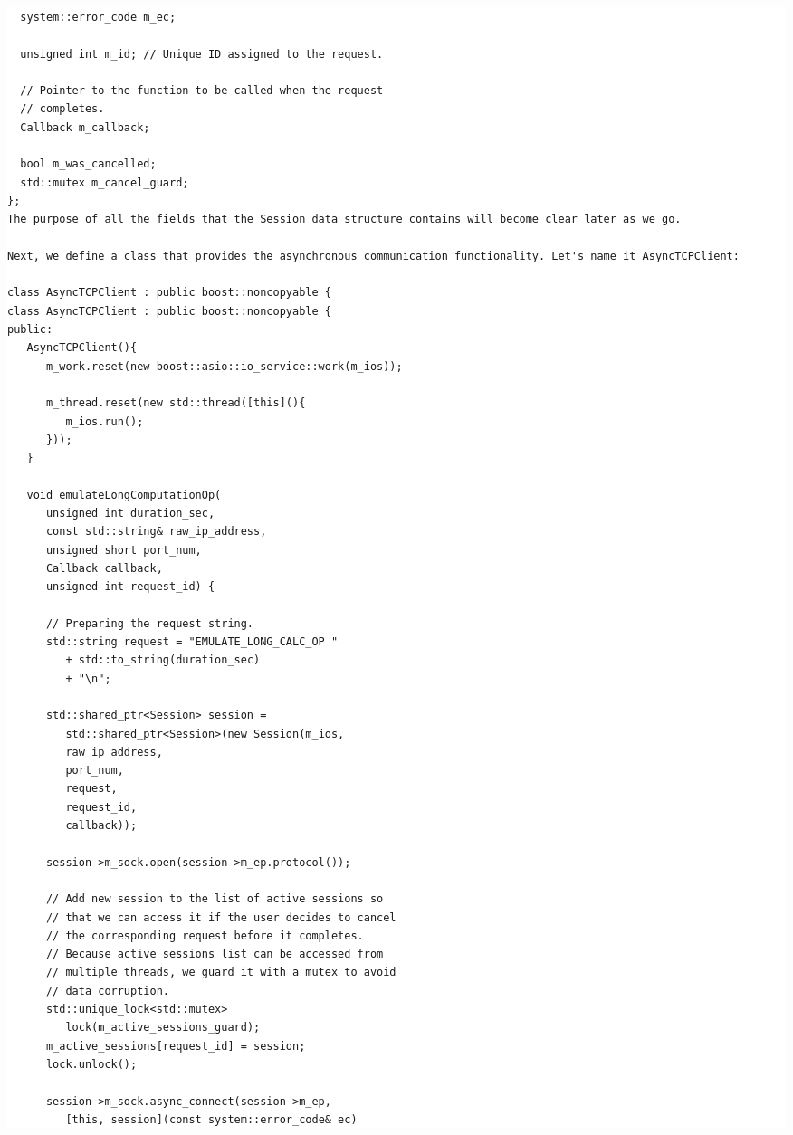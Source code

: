 ```
  system::error_code m_ec;

  unsigned int m_id; // Unique ID assigned to the request.

  // Pointer to the function to be called when the request
  // completes.
  Callback m_callback;

  bool m_was_cancelled;
  std::mutex m_cancel_guard;
};
The purpose of all the fields that the Session data structure contains will become clear later as we go.

Next, we define a class that provides the asynchronous communication functionality. Let's name it AsyncTCPClient:

class AsyncTCPClient : public boost::noncopyable {
class AsyncTCPClient : public boost::noncopyable {
public:
   AsyncTCPClient(){
      m_work.reset(new boost::asio::io_service::work(m_ios));

      m_thread.reset(new std::thread([this](){
         m_ios.run();
      }));
   }

   void emulateLongComputationOp(
      unsigned int duration_sec,
      const std::string& raw_ip_address,
      unsigned short port_num,
      Callback callback,
      unsigned int request_id) {

      // Preparing the request string.
      std::string request = "EMULATE_LONG_CALC_OP "
         + std::to_string(duration_sec)
         + "\n";

      std::shared_ptr<Session> session =
         std::shared_ptr<Session>(new Session(m_ios,
         raw_ip_address,
         port_num,
         request,
         request_id,
         callback));

      session->m_sock.open(session->m_ep.protocol());

      // Add new session to the list of active sessions so
      // that we can access it if the user decides to cancel
      // the corresponding request before it completes.
      // Because active sessions list can be accessed from 
      // multiple threads, we guard it with a mutex to avoid 
      // data corruption.
      std::unique_lock<std::mutex>
         lock(m_active_sessions_guard);
      m_active_sessions[request_id] = session;
      lock.unlock();

      session->m_sock.async_connect(session->m_ep, 
         [this, session](const system::error_code& ec) 
```